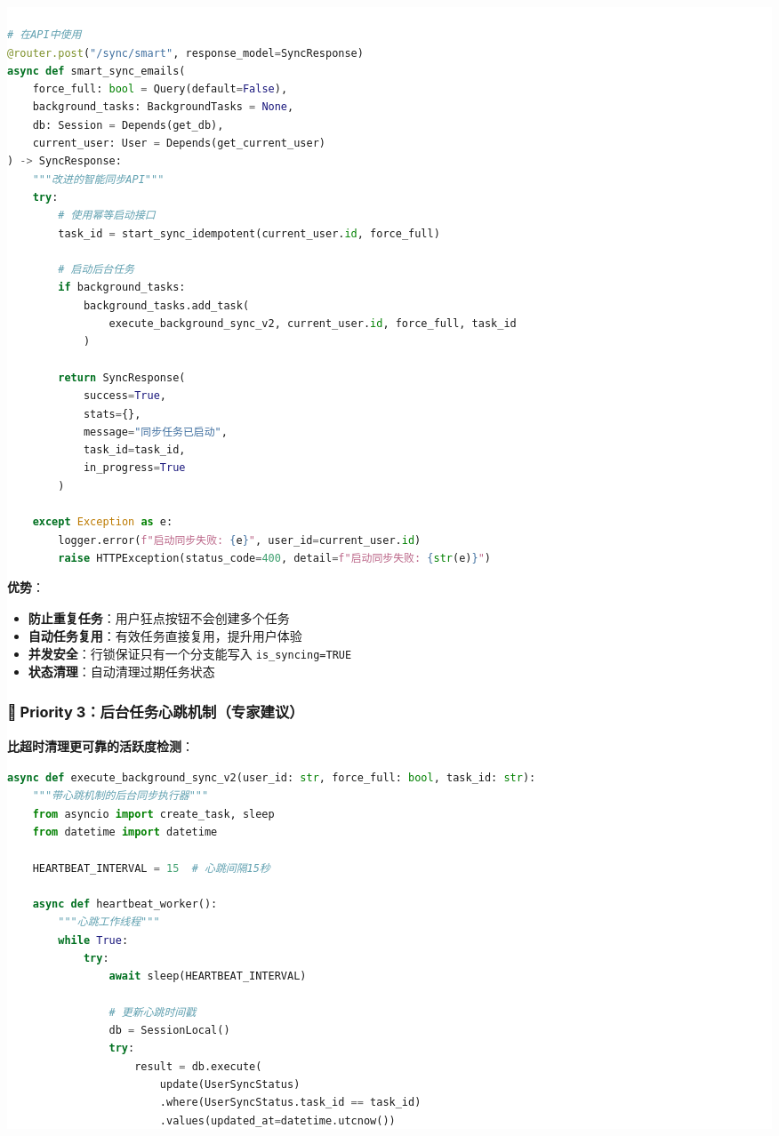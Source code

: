 ```python

# 在API中使用
@router.post("/sync/smart", response_model=SyncResponse)
async def smart_sync_emails(
    force_full: bool = Query(default=False),
    background_tasks: BackgroundTasks = None,
    db: Session = Depends(get_db),
    current_user: User = Depends(get_current_user)
) -> SyncResponse:
    """改进的智能同步API"""
    try:
        # 使用幂等启动接口
        task_id = start_sync_idempotent(current_user.id, force_full)
        
        # 启动后台任务
        if background_tasks:
            background_tasks.add_task(
                execute_background_sync_v2, current_user.id, force_full, task_id
            )
        
        return SyncResponse(
            success=True,
            stats={},
            message="同步任务已启动",
            task_id=task_id,
            in_progress=True
        )
        
    except Exception as e:
        logger.error(f"启动同步失败: {e}", user_id=current_user.id)
        raise HTTPException(status_code=400, detail=f"启动同步失败: {str(e)}")
```

**优势**：
- **防止重复任务**：用户狂点按钮不会创建多个任务
- **自动任务复用**：有效任务直接复用，提升用户体验
- **并发安全**：行锁保证只有一个分支能写入 `is_syncing=TRUE`
- **状态清理**：自动清理过期任务状态

### 🔄 Priority 3：后台任务心跳机制（专家建议）

**比超时清理更可靠的活跃度检测**：

```python
async def execute_background_sync_v2(user_id: str, force_full: bool, task_id: str):
    """带心跳机制的后台同步执行器"""
    from asyncio import create_task, sleep
    from datetime import datetime
    
    HEARTBEAT_INTERVAL = 15  # 心跳间隔15秒
    
    async def heartbeat_worker():
        """心跳工作线程"""
        while True:
            try:
                await sleep(HEARTBEAT_INTERVAL)
                
                # 更新心跳时间戳
                db = SessionLocal()
                try:
                    result = db.execute(
                        update(UserSyncStatus)
                        .where(UserSyncStatus.task_id == task_id)
                        .values(updated_at=datetime.utcnow())
```